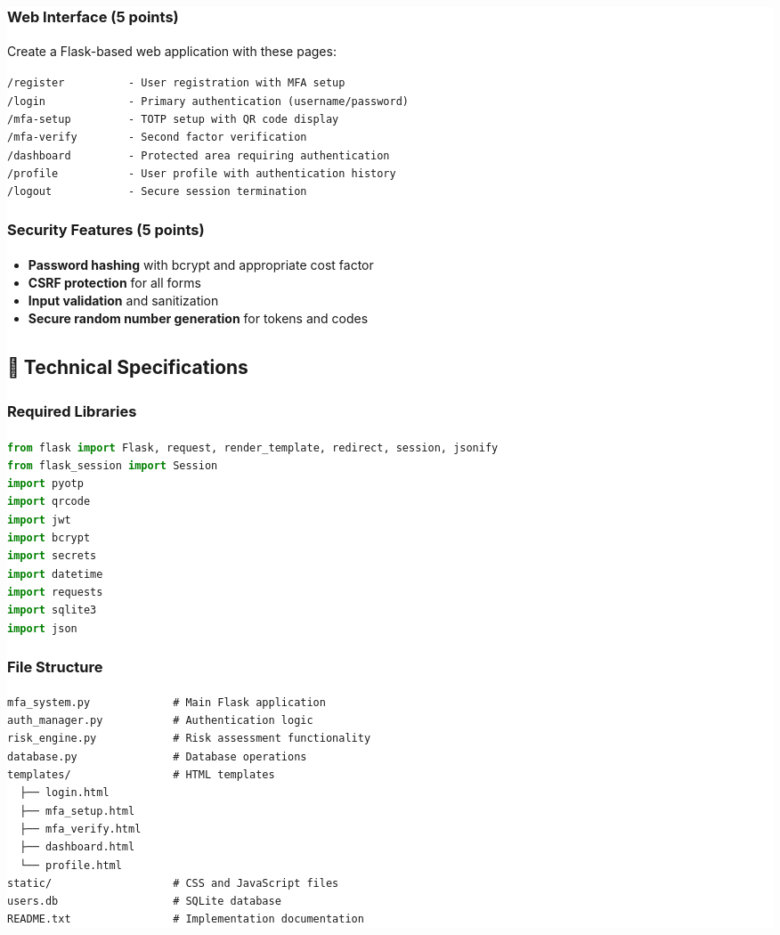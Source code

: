 ### Web Interface (5 points)

Create a Flask-based web application with these pages:

```
/register          - User registration with MFA setup
/login             - Primary authentication (username/password)
/mfa-setup         - TOTP setup with QR code display
/mfa-verify        - Second factor verification
/dashboard         - Protected area requiring authentication
/profile           - User profile with authentication history
/logout            - Secure session termination
```

### Security Features (5 points)

- **Password hashing** with bcrypt and appropriate cost factor
- **CSRF protection** for all forms
- **Input validation** and sanitization
- **Secure random number generation** for tokens and codes

## 🔧 Technical Specifications

### Required Libraries
```python
from flask import Flask, request, render_template, redirect, session, jsonify
from flask_session import Session
import pyotp
import qrcode
import jwt
import bcrypt
import secrets
import datetime
import requests
import sqlite3
import json
```

### File Structure
```
mfa_system.py             # Main Flask application
auth_manager.py           # Authentication logic
risk_engine.py            # Risk assessment functionality
database.py               # Database operations
templates/                # HTML templates
  ├── login.html
  ├── mfa_setup.html
  ├── mfa_verify.html
  ├── dashboard.html
  └── profile.html
static/                   # CSS and JavaScript files
users.db                  # SQLite database
README.txt                # Implementation documentation
```
